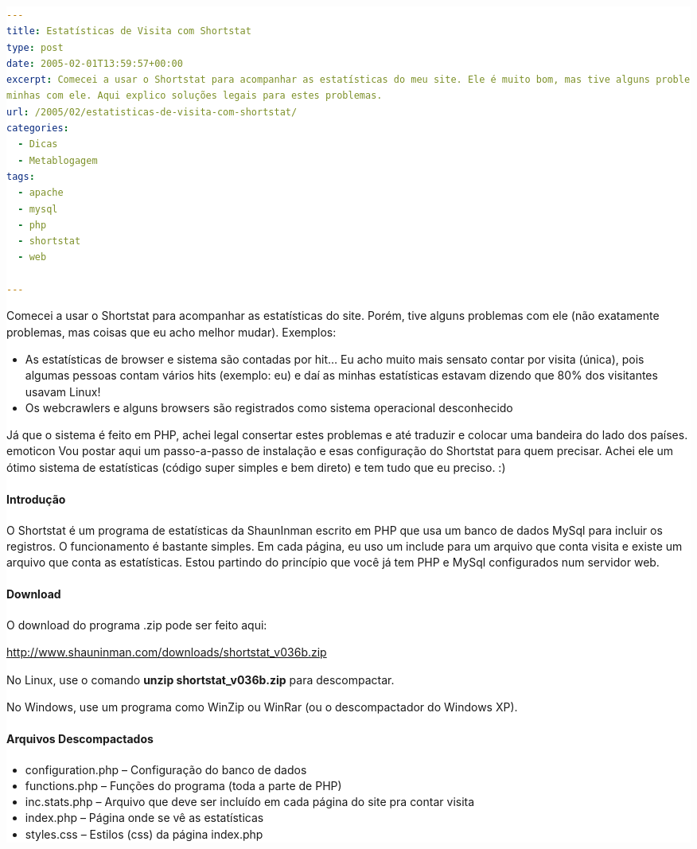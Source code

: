 ```yaml
---
title: Estatísticas de Visita com Shortstat
type: post
date: 2005-02-01T13:59:57+00:00
excerpt: Comecei a usar o Shortstat para acompanhar as estatísticas do meu site. Ele é muito bom, mas tive alguns probleminhas com ele. Aqui explico soluções legais para estes problemas.
url: /2005/02/estatisticas-de-visita-com-shortstat/
categories:
  - Dicas
  - Metablogagem
tags:
  - apache
  - mysql
  - php
  - shortstat
  - web

---
```

Comecei a usar o Shortstat para acompanhar as estatísticas do site. Porém, tive alguns problemas com ele (não exatamente problemas, mas coisas que eu acho melhor mudar). Exemplos:

  * As estatísticas de browser e sistema são contadas por hit… Eu acho muito mais sensato contar por visita (única), pois algumas pessoas contam vários hits (exemplo: eu) e daí as minhas estatísticas estavam dizendo que 80% dos visitantes usavam Linux!
  * Os webcrawlers e alguns browsers são registrados como sistema operacional desconhecido

Já que o sistema é feito em PHP, achei legal consertar estes problemas e até traduzir e colocar uma bandeira do lado dos países. emoticon Vou postar aqui um passo-a-passo de instalação e esas configuração do Shortstat para quem precisar. Achei ele um ótimo sistema de estatísticas (código super simples e bem direto) e tem tudo que eu preciso. :)

#### Introdução

O Shortstat é um programa de estatísticas da ShaunInman escrito em PHP que usa um banco de dados MySql para incluir os registros. O funcionamento é bastante simples. Em cada página, eu uso um include para um arquivo que conta visita e existe um arquivo que conta as estatísticas. Estou partindo do princípio que você já tem PHP e MySql configurados num servidor web.

#### Download

O download do programa .zip pode ser feito aqui:

<http://www.shauninman.com/downloads/shortstat_v036b.zip>

No Linux, use o comando **unzip shortstat_v036b.zip** para descompactar.

No Windows, use um programa como WinZip ou WinRar (ou o descompactador do Windows XP).

#### Arquivos Descompactados

  * configuration.php – Configuração do banco de dados
  * functions.php – Funções do programa (toda a parte de PHP)
  * inc.stats.php – Arquivo que deve ser incluído em cada página do site pra contar visita
  * index.php – Página onde se vê as estatísticas
  * styles.css – Estilos (css) da página index.php
